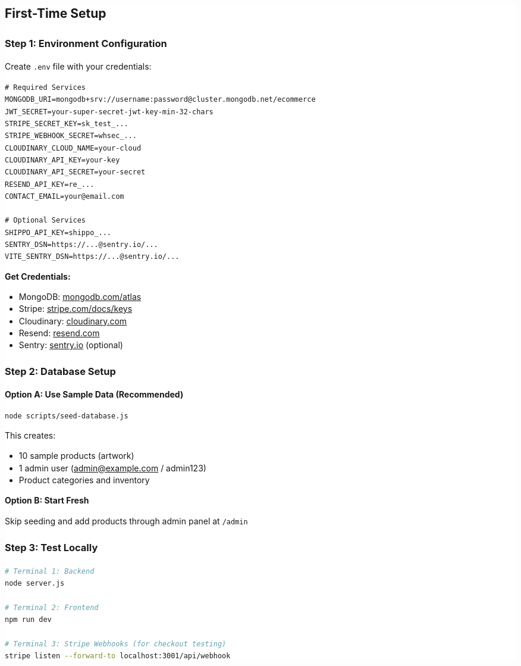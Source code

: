 ## First-Time Setup

### Step 1: Environment Configuration

Create `.env` file with your credentials:

```env
# Required Services
MONGODB_URI=mongodb+srv://username:password@cluster.mongodb.net/ecommerce
JWT_SECRET=your-super-secret-jwt-key-min-32-chars
STRIPE_SECRET_KEY=sk_test_...
STRIPE_WEBHOOK_SECRET=whsec_...
CLOUDINARY_CLOUD_NAME=your-cloud
CLOUDINARY_API_KEY=your-key
CLOUDINARY_API_SECRET=your-secret
RESEND_API_KEY=re_...
CONTACT_EMAIL=your@email.com

# Optional Services
SHIPPO_API_KEY=shippo_...
SENTRY_DSN=https://...@sentry.io/...
VITE_SENTRY_DSN=https://...@sentry.io/...
```

**Get Credentials:**
- MongoDB: [mongodb.com/atlas](https://www.mongodb.com/atlas)
- Stripe: [stripe.com/docs/keys](https://stripe.com/docs/keys)
- Cloudinary: [cloudinary.com](https://cloudinary.com/)
- Resend: [resend.com](https://resend.com/)
- Sentry: [sentry.io](https://sentry.io/) (optional)

### Step 2: Database Setup

**Option A: Use Sample Data (Recommended)**
```bash
node scripts/seed-database.js
```

This creates:
- 10 sample products (artwork)
- 1 admin user (admin@example.com / admin123)
- Product categories and inventory

**Option B: Start Fresh**

Skip seeding and add products through admin panel at `/admin`

### Step 3: Test Locally

```bash
# Terminal 1: Backend
node server.js

# Terminal 2: Frontend
npm run dev

# Terminal 3: Stripe Webhooks (for checkout testing)
stripe listen --forward-to localhost:3001/api/webhook
```
